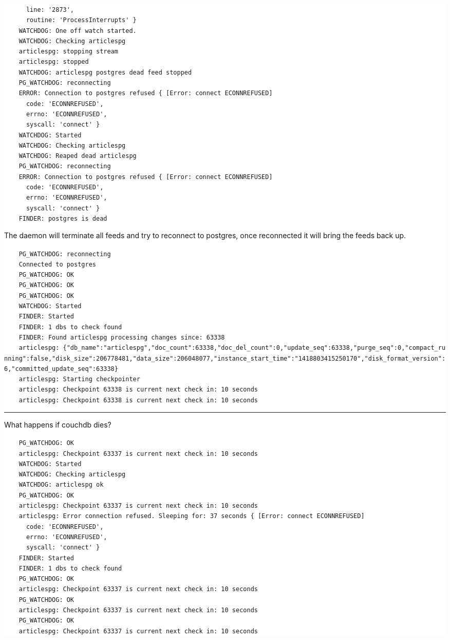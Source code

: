 		  line: '2873',
		  routine: 'ProcessInterrupts' }
		WATCHDOG: One off watch started.
		WATCHDOG: Checking articlespg
		articlespg: stopping stream
		articlespg: stopped
		WATCHDOG: articlespg postgres dead feed stopped
		PG_WATCHDOG: reconnecting
		ERROR: Connection to postgres refused { [Error: connect ECONNREFUSED]
		  code: 'ECONNREFUSED',
		  errno: 'ECONNREFUSED',
		  syscall: 'connect' }
		WATCHDOG: Started
		WATCHDOG: Checking articlespg
		WATCHDOG: Reaped dead articlespg
		PG_WATCHDOG: reconnecting
		ERROR: Connection to postgres refused { [Error: connect ECONNREFUSED]
		  code: 'ECONNREFUSED',
		  errno: 'ECONNREFUSED',
		  syscall: 'connect' }
		FINDER: postgres is dead


The daemon will terminate all feeds and try to reconnect to postgres, once reconnected it will bring the feeds back up.


		PG_WATCHDOG: reconnecting
		Connected to postgres
		PG_WATCHDOG: OK
		PG_WATCHDOG: OK
		PG_WATCHDOG: OK
		WATCHDOG: Started
		FINDER: Started
		FINDER: 1 dbs to check found
		FINDER: Found articlespg processing changes since: 63338
		articlespg: {"db_name":"articlespg","doc_count":63338,"doc_del_count":0,"update_seq":63338,"purge_seq":0,"compact_running":false,"disk_size":206778481,"data_size":206048077,"instance_start_time":"1418803415250170","disk_format_version":6,"committed_update_seq":63338}
		articlespg: Starting checkpointer
		articlespg: Checkpoint 63338 is current next check in: 10 seconds
		articlespg: Checkpoint 63338 is current next check in: 10 seconds


------------------

What happens if couchdb dies?

		PG_WATCHDOG: OK
		articlespg: Checkpoint 63337 is current next check in: 10 seconds
		WATCHDOG: Started
		WATCHDOG: Checking articlespg
		WATCHDOG: articlespg ok
		PG_WATCHDOG: OK
		articlespg: Checkpoint 63337 is current next check in: 10 seconds
		articlespg: Error connection refused. Sleeping for: 37 seconds { [Error: connect ECONNREFUSED]
		  code: 'ECONNREFUSED',
		  errno: 'ECONNREFUSED',
		  syscall: 'connect' }
		FINDER: Started
		FINDER: 1 dbs to check found
		PG_WATCHDOG: OK
		articlespg: Checkpoint 63337 is current next check in: 10 seconds
		PG_WATCHDOG: OK
		articlespg: Checkpoint 63337 is current next check in: 10 seconds
		PG_WATCHDOG: OK
		articlespg: Checkpoint 63337 is current next check in: 10 seconds